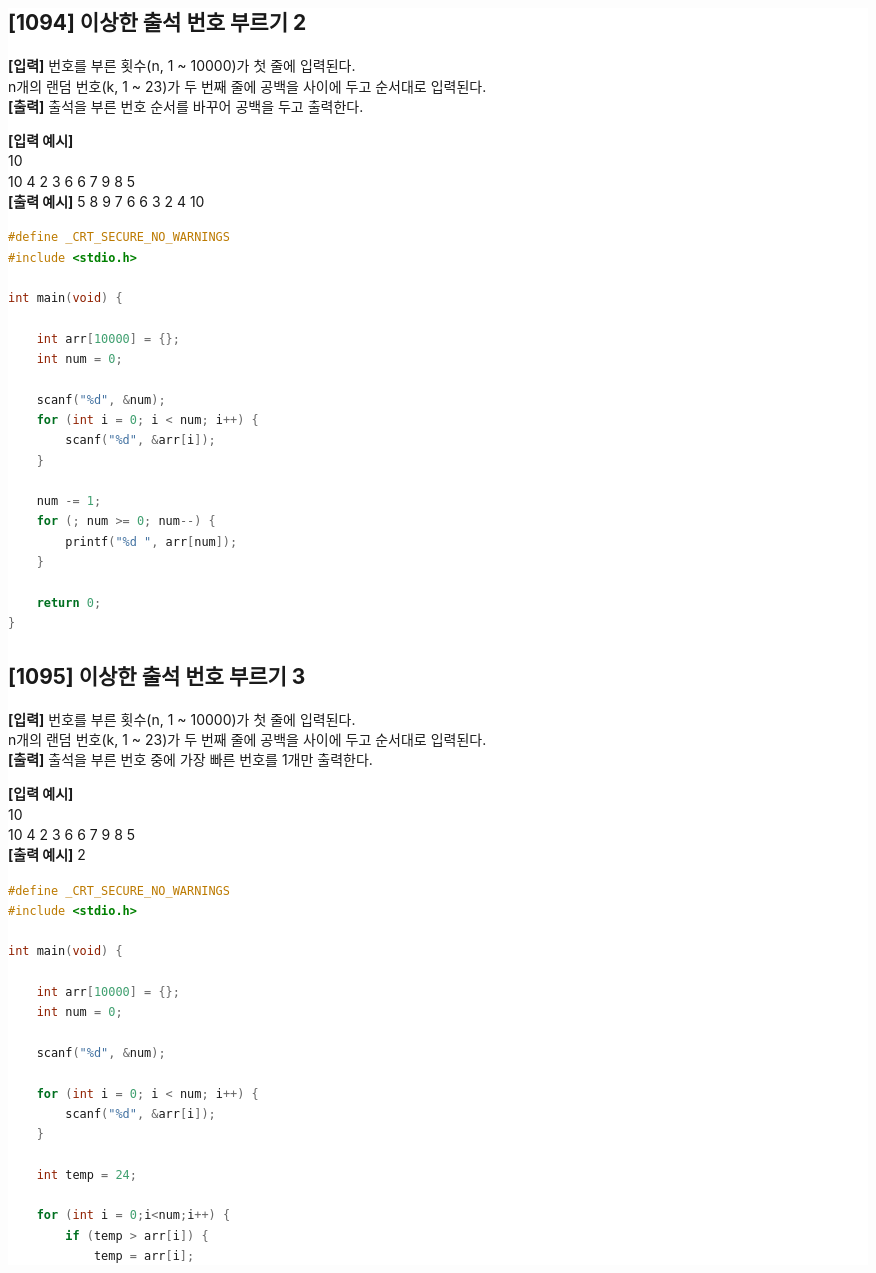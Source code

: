 
## [1094] 이상한 출석 번호 부르기 2  
**[입력]** 번호를 부른 횟수(n, 1 ~ 10000)가 첫 줄에 입력된다.  
n개의 랜덤 번호(k, 1 ~ 23)가 두 번째 줄에 공백을 사이에 두고 순서대로 입력된다.  
**[출력]** 출석을 부른 번호 순서를 바꾸어 공백을 두고 출력한다.  


**[입력 예시]**  
10  
10 4 2 3 6 6 7 9 8 5  
**[출력 예시]** 5 8 9 7 6 6 3 2 4 10  
```c
#define _CRT_SECURE_NO_WARNINGS
#include <stdio.h>

int main(void) {

	int arr[10000] = {};
	int num = 0;

	scanf("%d", &num);
	for (int i = 0; i < num; i++) {
		scanf("%d", &arr[i]);
	}

	num -= 1;
	for (; num >= 0; num--) {
		printf("%d ", arr[num]);
	}

	return 0;
}
```


## [1095] 이상한 출석 번호 부르기 3  
**[입력]** 번호를 부른 횟수(n, 1 ~ 10000)가 첫 줄에 입력된다.  
n개의 랜덤 번호(k, 1 ~ 23)가 두 번째 줄에 공백을 사이에 두고 순서대로 입력된다.  
**[출력]** 출석을 부른 번호 중에 가장 빠른 번호를 1개만 출력한다.  


**[입력 예시]**  
10  
10 4 2 3 6 6 7 9 8 5  
**[출력 예시]** 2  
```c
#define _CRT_SECURE_NO_WARNINGS
#include <stdio.h>

int main(void) {

	int arr[10000] = {};
	int num = 0;

	scanf("%d", &num);

	for (int i = 0; i < num; i++) {
		scanf("%d", &arr[i]);
	}

	int temp = 24;

	for (int i = 0;i<num;i++) {
		if (temp > arr[i]) {
			temp = arr[i];
```